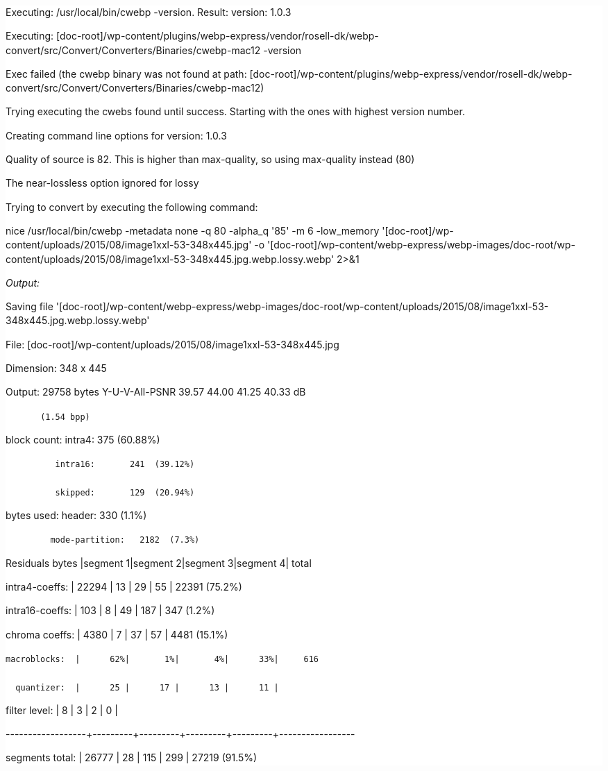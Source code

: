 Executing: /usr/local/bin/cwebp -version. Result: version: 1.0.3

Executing: [doc-root]/wp-content/plugins/webp-express/vendor/rosell-dk/webp-convert/src/Convert/Converters/Binaries/cwebp-mac12 -version

Exec failed (the cwebp binary was not found at path: [doc-root]/wp-content/plugins/webp-express/vendor/rosell-dk/webp-convert/src/Convert/Converters/Binaries/cwebp-mac12)

Trying executing the cwebs found until success. Starting with the ones with highest version number.

Creating command line options for version: 1.0.3

Quality of source is 82. This is higher than max-quality, so using max-quality instead (80)

The near-lossless option ignored for lossy

Trying to convert by executing the following command:

nice /usr/local/bin/cwebp -metadata none -q 80 -alpha_q '85' -m 6 -low_memory '[doc-root]/wp-content/uploads/2015/08/image1xxl-53-348x445.jpg' -o '[doc-root]/wp-content/webp-express/webp-images/doc-root/wp-content/uploads/2015/08/image1xxl-53-348x445.jpg.webp.lossy.webp' 2>&1


*Output:* 

Saving file '[doc-root]/wp-content/webp-express/webp-images/doc-root/wp-content/uploads/2015/08/image1xxl-53-348x445.jpg.webp.lossy.webp'

File:      [doc-root]/wp-content/uploads/2015/08/image1xxl-53-348x445.jpg

Dimension: 348 x 445

Output:    29758 bytes Y-U-V-All-PSNR 39.57 44.00 41.25   40.33 dB

           (1.54 bpp)

block count:  intra4:        375  (60.88%)

              intra16:       241  (39.12%)

              skipped:       129  (20.94%)

bytes used:  header:            330  (1.1%)

             mode-partition:   2182  (7.3%)

 Residuals bytes  |segment 1|segment 2|segment 3|segment 4|  total

  intra4-coeffs:  |   22294 |      13 |      29 |      55 |   22391  (75.2%)

 intra16-coeffs:  |     103 |       8 |      49 |     187 |     347  (1.2%)

  chroma coeffs:  |    4380 |       7 |      37 |      57 |    4481  (15.1%)

    macroblocks:  |      62%|       1%|       4%|      33%|     616

      quantizer:  |      25 |      17 |      13 |      11 |

   filter level:  |       8 |       3 |       2 |       0 |

------------------+---------+---------+---------+---------+-----------------

 segments total:  |   26777 |      28 |     115 |     299 |   27219  (91.5%)

